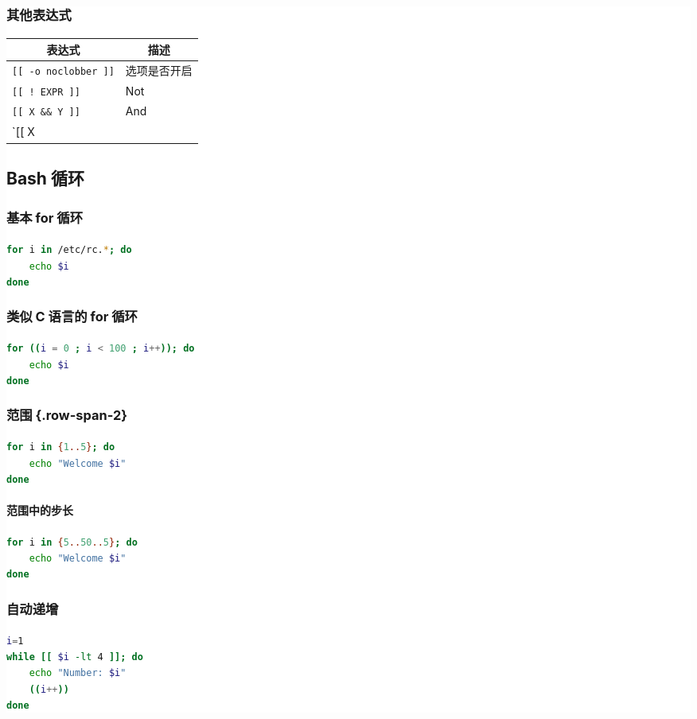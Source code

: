 ### 其他表达式

| 表达式            | 描述          |
|----------------------|----------------------|
| `[[ -o noclobber ]]` | 选项是否开启 |
| `[[ ! EXPR ]]`       | Not                  |
| `[[ X && Y ]]`       | And                  |
| `[[ X || Y ]]`       | Or                   |



Bash 循环
-----

### 基本 for 循环

```bash
for i in /etc/rc.*; do
    echo $i
done
```

### 类似 C 语言的 for 循环

```bash
for ((i = 0 ; i < 100 ; i++)); do
    echo $i
done
```

### 范围 {.row-span-2}

```bash
for i in {1..5}; do
    echo "Welcome $i"
done
```


#### 范围中的步长

```bash
for i in {5..50..5}; do
    echo "Welcome $i"
done
```



### 自动递增

```bash
i=1
while [[ $i -lt 4 ]]; do
    echo "Number: $i"
    ((i++))
done
```

